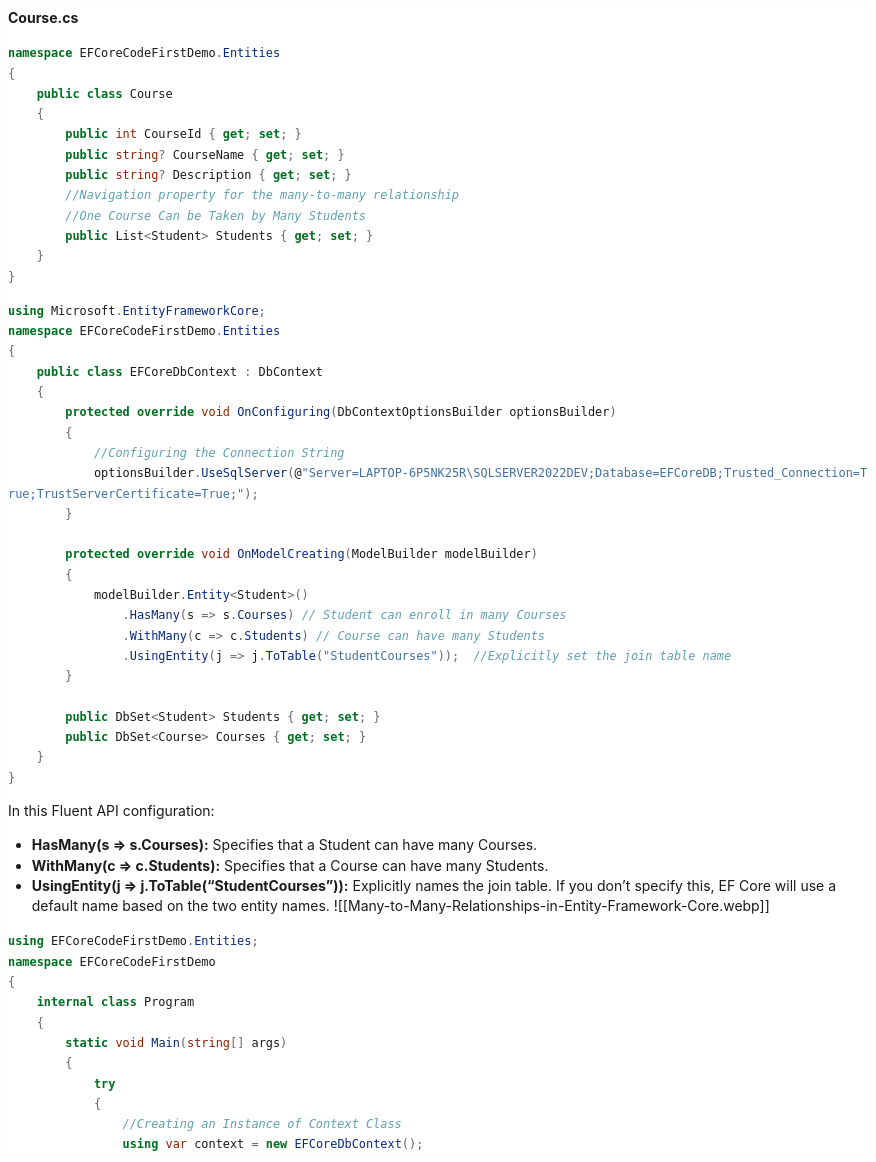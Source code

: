 **Course.cs**

```C#
namespace EFCoreCodeFirstDemo.Entities
{
    public class Course
    {
        public int CourseId { get; set; }
        public string? CourseName { get; set; }
        public string? Description { get; set; }
        //Navigation property for the many-to-many relationship
        //One Course Can be Taken by Many Students
        public List<Student> Students { get; set; }
    }
}
```

```C#
using Microsoft.EntityFrameworkCore;
namespace EFCoreCodeFirstDemo.Entities
{
    public class EFCoreDbContext : DbContext
    {
        protected override void OnConfiguring(DbContextOptionsBuilder optionsBuilder)
        {
            //Configuring the Connection String
            optionsBuilder.UseSqlServer(@"Server=LAPTOP-6P5NK25R\SQLSERVER2022DEV;Database=EFCoreDB;Trusted_Connection=True;TrustServerCertificate=True;");
        }

        protected override void OnModelCreating(ModelBuilder modelBuilder)
        {
            modelBuilder.Entity<Student>()
                .HasMany(s => s.Courses) // Student can enroll in many Courses
                .WithMany(c => c.Students) // Course can have many Students
                .UsingEntity(j => j.ToTable("StudentCourses"));  //Explicitly set the join table name
        }

        public DbSet<Student> Students { get; set; }
        public DbSet<Course> Courses { get; set; }
    }
}
```

In this Fluent API configuration:

- **HasMany(s => s.Courses):** Specifies that a Student can have many Courses.
- **WithMany(c => c.Students):** Specifies that a Course can have many Students.
- **UsingEntity(j => j.ToTable(“StudentCourses”)):** Explicitly names the join table. If you don’t specify this, EF Core will use a default name based on the two entity names.
![[Many-to-Many-Relationships-in-Entity-Framework-Core.webp]]

```C#
using EFCoreCodeFirstDemo.Entities;
namespace EFCoreCodeFirstDemo
{
    internal class Program
    {
        static void Main(string[] args)
        {
            try
            {
                //Creating an Instance of Context Class
                using var context = new EFCoreDbContext();

```